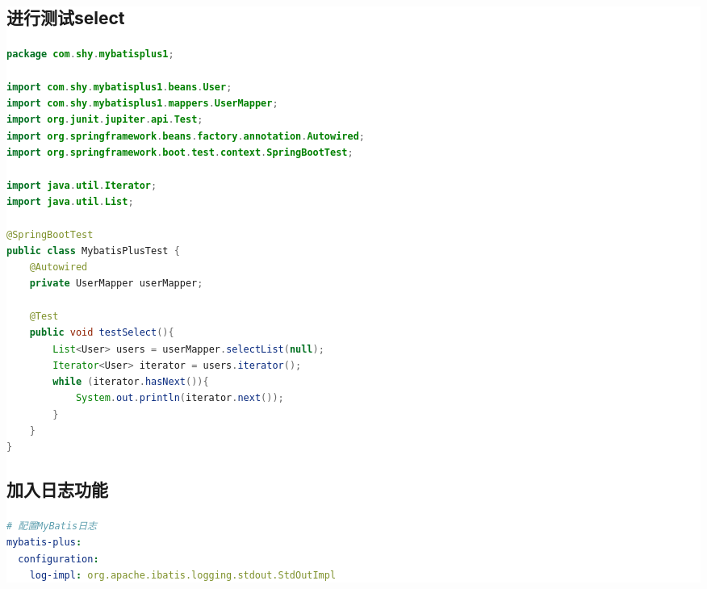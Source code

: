 
## 进行测试select

```java
package com.shy.mybatisplus1;

import com.shy.mybatisplus1.beans.User;
import com.shy.mybatisplus1.mappers.UserMapper;
import org.junit.jupiter.api.Test;
import org.springframework.beans.factory.annotation.Autowired;
import org.springframework.boot.test.context.SpringBootTest;

import java.util.Iterator;
import java.util.List;

@SpringBootTest
public class MybatisPlusTest {
    @Autowired
    private UserMapper userMapper;

    @Test
    public void testSelect(){
        List<User> users = userMapper.selectList(null);
        Iterator<User> iterator = users.iterator();
        while (iterator.hasNext()){
            System.out.println(iterator.next());
        }
    }
}
```

## 加入日志功能

```yaml
# 配置MyBatis日志
mybatis-plus:
  configuration:
    log-impl: org.apache.ibatis.logging.stdout.StdOutImpl
```

